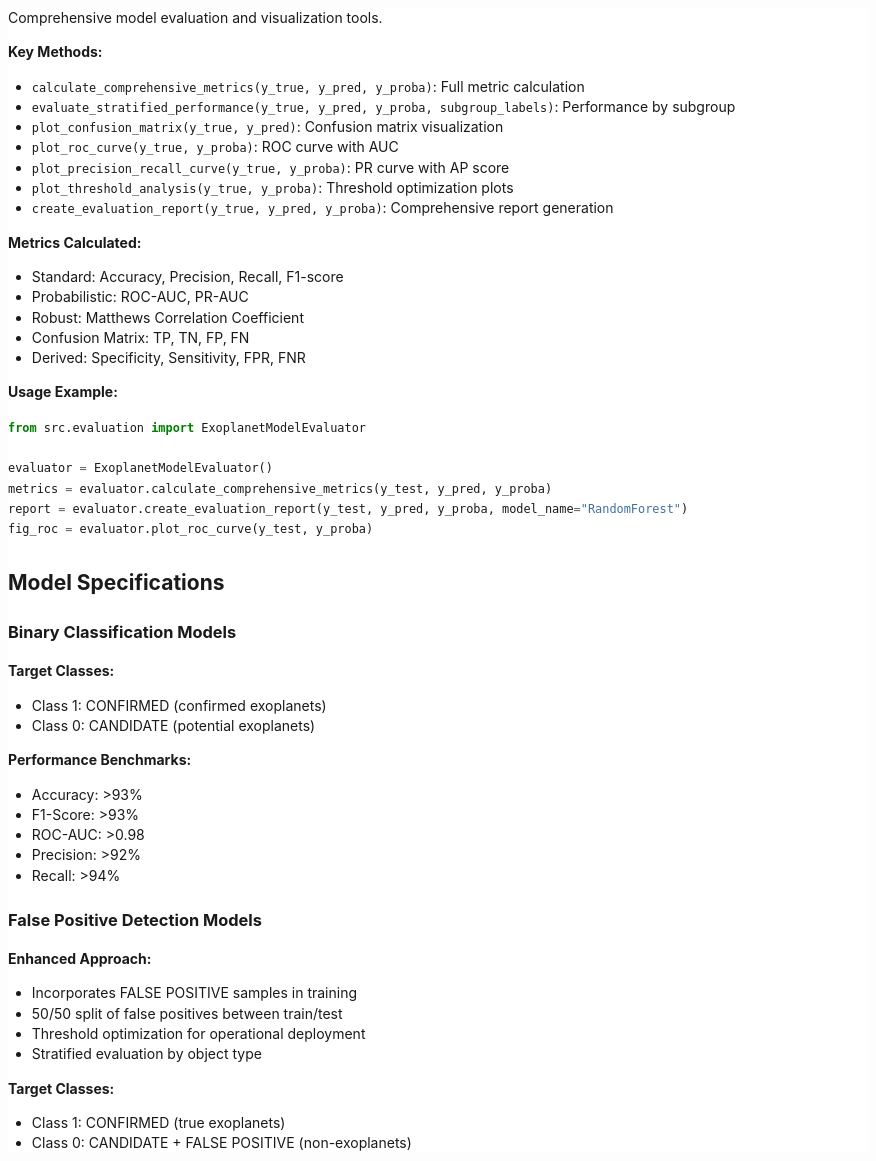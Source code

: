 Comprehensive model evaluation and visualization tools.

**Key Methods:**

- `calculate_comprehensive_metrics(y_true, y_pred, y_proba)`: Full metric calculation
- `evaluate_stratified_performance(y_true, y_pred, y_proba, subgroup_labels)`: Performance by subgroup
- `plot_confusion_matrix(y_true, y_pred)`: Confusion matrix visualization
- `plot_roc_curve(y_true, y_proba)`: ROC curve with AUC
- `plot_precision_recall_curve(y_true, y_proba)`: PR curve with AP score
- `plot_threshold_analysis(y_true, y_proba)`: Threshold optimization plots
- `create_evaluation_report(y_true, y_pred, y_proba)`: Comprehensive report generation

**Metrics Calculated:**
- Standard: Accuracy, Precision, Recall, F1-score
- Probabilistic: ROC-AUC, PR-AUC
- Robust: Matthews Correlation Coefficient
- Confusion Matrix: TP, TN, FP, FN
- Derived: Specificity, Sensitivity, FPR, FNR

**Usage Example:**
```python
from src.evaluation import ExoplanetModelEvaluator

evaluator = ExoplanetModelEvaluator()
metrics = evaluator.calculate_comprehensive_metrics(y_test, y_pred, y_proba)
report = evaluator.create_evaluation_report(y_test, y_pred, y_proba, model_name="RandomForest")
fig_roc = evaluator.plot_roc_curve(y_test, y_proba)
```

## Model Specifications

### Binary Classification Models

**Target Classes:**
- Class 1: CONFIRMED (confirmed exoplanets)
- Class 0: CANDIDATE (potential exoplanets)

**Performance Benchmarks:**
- Accuracy: >93%
- F1-Score: >93%
- ROC-AUC: >0.98
- Precision: >92%
- Recall: >94%

### False Positive Detection Models

**Enhanced Approach:**
- Incorporates FALSE POSITIVE samples in training
- 50/50 split of false positives between train/test
- Threshold optimization for operational deployment
- Stratified evaluation by object type

**Target Classes:**
- Class 1: CONFIRMED (true exoplanets)
- Class 0: CANDIDATE + FALSE POSITIVE (non-exoplanets)
